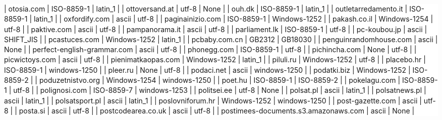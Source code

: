 | otosia.com | ISO-8859-1 | latin_1 |
| ottoversand.at | utf-8 | None |
| ouh.dk | ISO-8859-1 | latin_1 |
| outletarredamento.it | ISO-8859-1 | latin_1 |
| oxfordify.com | ascii | utf-8 |
| paginainizio.com | ISO-8859-1 | Windows-1252 |
| pakash.co.il | Windows-1254 | utf-8 |
| paktive.com | ascii | utf-8 |
| pampanorama.it | ascii | utf-8 |
| parliament.lk | ISO-8859-1 | utf-8 |
| pc-koubou.jp | ascii | SHIFT_JIS |
| pcastuces.com | Windows-1252 | latin_1 |
| pcbaby.com.cn | GB2312 | GB18030 |
| penguinrandomhouse.com | ascii | None |
| perfect-english-grammar.com | ascii | utf-8 |
| phonegg.com | ISO-8859-1 | utf-8 |
| pichincha.com | None | utf-8 |
| picwictoys.com | ascii | utf-8 |
| pienimatkaopas.com | Windows-1252 | latin_1 |
| piluli.ru | Windows-1252 | utf-8 |
| placebo.hr | ISO-8859-1 | windows-1250 |
| pleer.ru | None | utf-8 |
| podaci.net | ascii | windows-1250 |
| podatki.biz | Windows-1252 | ISO-8859-2 |
| poduzetnistvo.org | Windows-1254 | windows-1250 |
| poet.hu | ISO-8859-1 | ISO-8859-2 |
| pokelagu.com | ISO-8859-1 | utf-8 |
| polignosi.com | ISO-8859-7 | windows-1253 |
| politsei.ee | utf-8 | None |
| polsat.pl | ascii | latin_1 |
| polsatnews.pl | ascii | latin_1 |
| polsatsport.pl | ascii | latin_1 |
| poslovniforum.hr | Windows-1252 | windows-1250 |
| post-gazette.com | ascii | utf-8 |
| posta.si | ascii | utf-8 |
| postcodearea.co.uk | ascii | utf-8 |
| postimees-documents.s3.amazonaws.com | ascii | None |